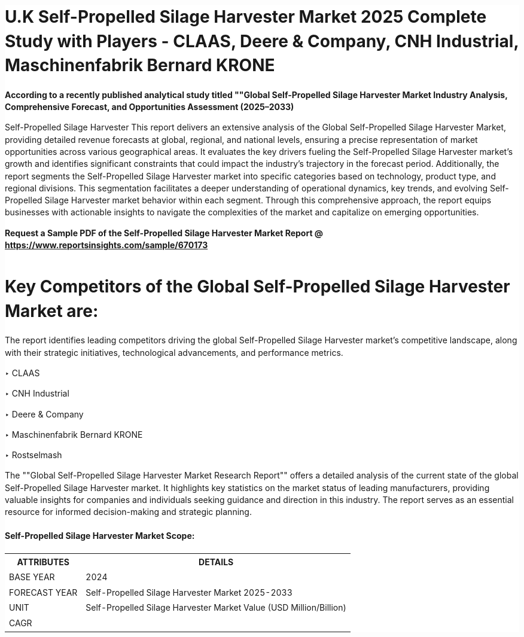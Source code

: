 # U.K Self-Propelled Silage Harvester Market 2025 Complete Study with Players - CLAAS, Deere & Company, CNH Industrial, Maschinenfabrik Bernard KRONE

<strong>According to a recently published analytical study titled ""Global Self-Propelled Silage Harvester Market Industry Analysis, Comprehensive Forecast, and Opportunities Assessment (2025–2033)</strong>

Self-Propelled Silage Harvester This report delivers an extensive analysis of the Global Self-Propelled Silage Harvester Market, providing detailed revenue forecasts at global, regional, and national levels, ensuring a precise representation of market opportunities across various geographical areas. It evaluates the key drivers fueling the Self-Propelled Silage Harvester market’s growth and identifies significant constraints that could impact the industry’s trajectory in the forecast period. Additionally, the report segments the Self-Propelled Silage Harvester market into specific categories based on technology, product type, and regional divisions. This segmentation facilitates a deeper understanding of operational dynamics, key trends, and evolving Self-Propelled Silage Harvester market behavior within each segment. Through this comprehensive approach, the report equips businesses with actionable insights to navigate the complexities of the market and capitalize on emerging opportunities.

<strong>Request a Sample PDF of the Self-Propelled Silage Harvester Market Report </strong><strong>@<a href=https://www.reportsinsights.com/sample/670173> https://www.reportsinsights.com/sample/670173</a></strong></font>

# <strong>Key Competitors of the Global Self-Propelled Silage Harvester Market are:</strong>

The report identifies leading competitors driving the global Self-Propelled Silage Harvester market’s competitive landscape, along with their strategic initiatives, technological advancements, and performance metrics.

‣ CLAAS

‣ CNH Industrial

‣ Deere & Company

‣ Maschinenfabrik Bernard KRONE

‣ Rostselmash

The ""Global Self-Propelled Silage Harvester Market Research Report"" offers a detailed analysis of the current state of the global Self-Propelled Silage Harvester market. It highlights key statistics on the market status of leading manufacturers, providing valuable insights for companies and individuals seeking guidance and direction in this industry. The report serves as an essential resource for informed decision-making and strategic planning.

<h4>Self-Propelled Silage Harvester Market Scope:</h4>
<table>
<tr>
<th>ATTRIBUTES</th>
<th>DETAILS</th>
</tr>
<tr>
<td>BASE YEAR</td>
<td>2024</td>
</tr>
<tr>
<td>FORECAST YEAR</td>
<td>Self-Propelled Silage Harvester Market 2025-2033</td>
</tr>
<tr>
<td>UNIT</td>
<td>Self-Propelled Silage Harvester Market Value (USD Million/Billion)</td>
<tr>
<td>CAGR</td>